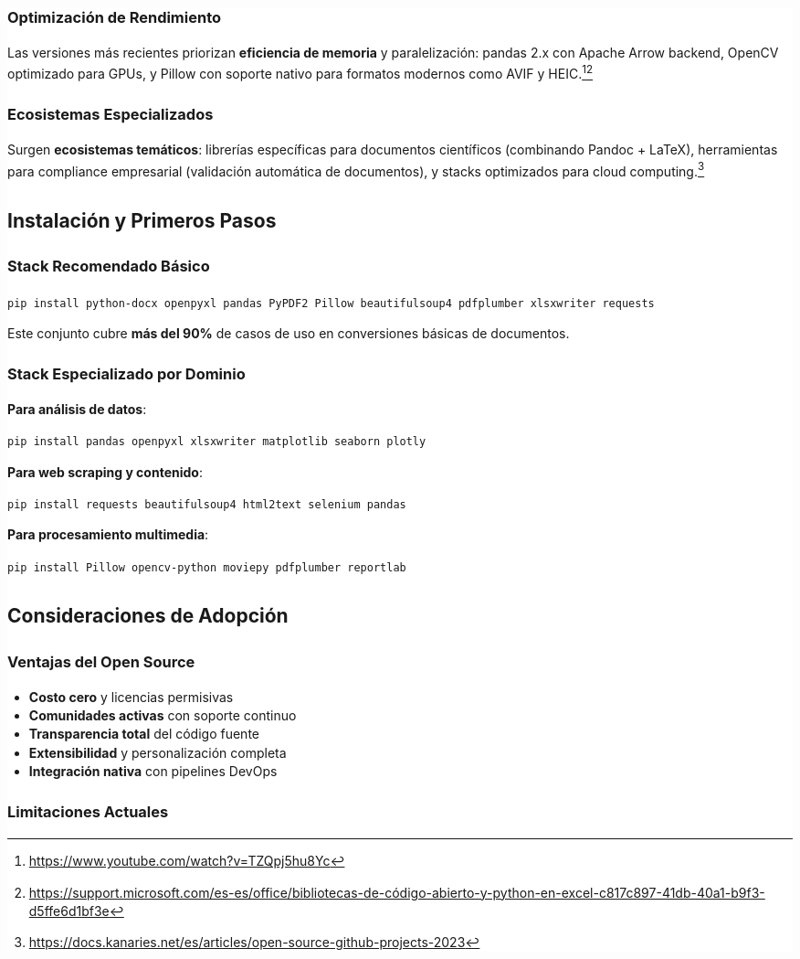### Optimización de Rendimiento

Las versiones más recientes priorizan **eficiencia de memoria** y paralelización: pandas 2.x con Apache Arrow backend, OpenCV optimizado para GPUs, y Pillow con soporte nativo para formatos modernos como AVIF y HEIC.[^9][^7]

### Ecosistemas Especializados

Surgen **ecosistemas temáticos**: librerías específicas para documentos científicos (combinando Pandoc + LaTeX), herramientas para compliance empresarial (validación automática de documentos), y stacks optimizados para cloud computing.[^20]

## Instalación y Primeros Pasos

### Stack Recomendado Básico

```bash
pip install python-docx openpyxl pandas PyPDF2 Pillow beautifulsoup4 pdfplumber xlsxwriter requests
```

Este conjunto cubre **más del 90%** de casos de uso en conversiones básicas de documentos.

### Stack Especializado por Dominio

**Para análisis de datos**:

```bash
pip install pandas openpyxl xlsxwriter matplotlib seaborn plotly
```

**Para web scraping y contenido**:

```bash
pip install requests beautifulsoup4 html2text selenium pandas
```

**Para procesamiento multimedia**:

```bash
pip install Pillow opencv-python moviepy pdfplumber reportlab
```


## Consideraciones de Adopción

### Ventajas del Open Source

- **Costo cero** y licencias permisivas
- **Comunidades activas** con soporte continuo
- **Transparencia total** del código fuente
- **Extensibilidad** y personalización completa
- **Integración nativa** con pipelines DevOps


### Limitaciones Actuales


[^1]: https://achirou.com/bibliotecas-de-python/
[^2]: https://atareao.es/podcast/crear-documentos-de-word-y-excel-con-python/
[^3]: https://geekflare.com/es/excel-python-libraries/
[^4]: https://www.reddit.com/r/learnprogramming/comments/76osh3/best_python_library_for_working_with_microsoft/?tl=es-es
[^5]: https://programacionpython80889555.wordpress.com/2024/01/23/trabajando-con-archivos-excel-con-python-y-openpyxl/
[^6]: https://ironsoftware.com/es/python/excel/blog/compare-to-other-components/openpyxl-python-alternatives/
[^7]: https://support.microsoft.com/es-es/office/bibliotecas-de-código-abierto-y-python-en-excel-c817c897-41db-40a1-b9f3-d5ffe6d1bf3e
[^8]: https://ironpdf.com/es/python/blog/python-pdf-tools/best-pdf-library-for-python/
[^9]: https://www.youtube.com/watch?v=TZQpj5hu8Yc
[^10]: https://www.movavi.com/es/learning-portal/best-free-image-converter.html
[^11]: https://grupo.us.es/gtocoma/pid/herramientas/herrPID.html
[^12]: https://kinsta.com/es/blog/bibliotecas-javascript/
[^13]: https://geekflare.com/es/image-to-html-converters/
[^14]: https://pdf.wondershare.es/how-to/image-to-html.html
[^15]: https://products.fileformat.com/es/image/nodejs/node-html-to-image/
[^16]: https://es.linkedin.com/pulse/convierte-tus-documentos-word-pdf-de-manera-fácil-y-con-peña-v--oiroc
[^17]: https://www.youtube.com/watch?v=ACoYV276Y6k
[^18]: https://www.youtube.com/watch?v=YSZ3ISqtk2A
[^19]: https://updf.com/es/chatgpt/pdf-to-word-ai/
[^20]: https://docs.kanaries.net/es/articles/open-source-github-projects-2023
[^21]: https://ironpdf.com/es/blog/using-ironpdf/csharp-generate-pdf/
[^22]: https://www.pdfagile.com/es/blog/mejores-alternativas-a-z-library
[^23]: https://ironsoftware.com/es/python/excel/blog/compare-to-other-components/python-excel-library/
[^24]: https://www.reddit.com/r/dotnet/comments/1g5tkrs/best_c_libraries_for_converting_html_to_pdf/?tl=es-es
[^25]: https://products.aspose.com/words/es/cpp/conversion/image-to-html/
[^26]: https://www.reddit.com/r/learnpython/comments/1dwagl4/how_do_i_convert_a_large_number_of_html_files/?tl=es-419
[^27]: https://ppl-ai-code-interpreter-files.s3.amazonaws.com/web/direct-files/b65dbf444790acd07a1d4b0adb8fc0a2/83a7e801-2125-4f40-90da-636f17f8d031/aa036433.csv
[^28]: https://ppl-ai-code-interpreter-files.s3.amazonaws.com/web/direct-files/b65dbf444790acd07a1d4b0adb8fc0a2/9c08af18-196e-41fb-8396-8054c005b012/fafa7937.csv